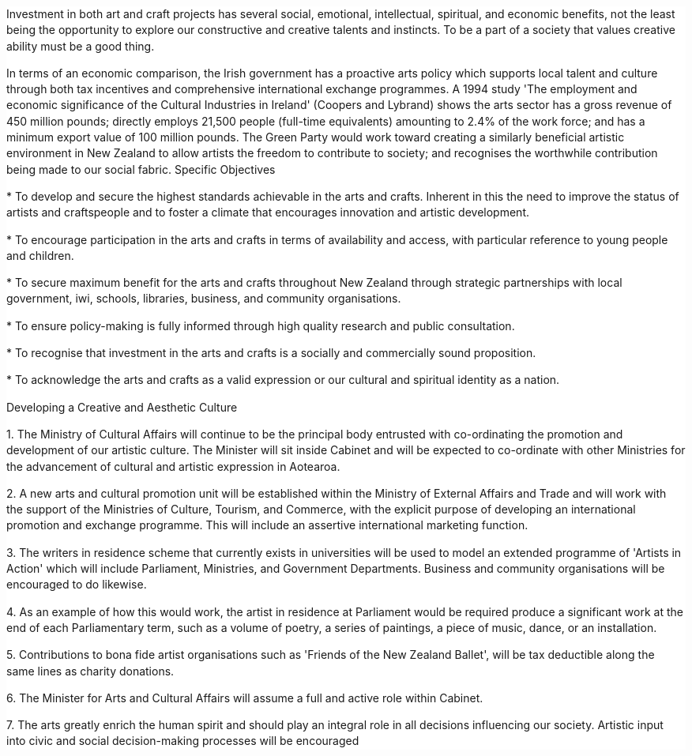 Investment in both art and craft projects has several social, emotional, intellectual, spiritual, and economic benefits, not the least being the opportunity to explore our constructive and creative talents and instincts. To be a part of a society that values creative ability must be a good thing.

In terms of an economic comparison, the Irish government has a proactive arts policy which supports local talent and culture through both tax incentives and comprehensive international exchange programmes. A 1994 study 'The employment and economic significance of the Cultural Industries in Ireland' (Coopers and Lybrand) shows the arts sector has a gross revenue of 450 million pounds; directly employs 21,500 people (full-time equivalents) amounting to 2.4% of the work force; and has a minimum export value of 100 million pounds. The Green Party would work toward creating a similarly beneficial artistic environment in New Zealand to allow artists the freedom to contribute to society; and recognises the worthwhile contribution being made to our social fabric. Specific Objectives

\* To develop and secure the highest standards achievable in the arts and crafts. Inherent in this the need to improve the status of artists and craftspeople and to foster a climate that encourages innovation and artistic development.

\* To encourage participation in the arts and crafts in terms of availability and access, with particular reference to young people and children.

\* To secure maximum benefit for the arts and crafts throughout New Zealand through strategic partnerships with local government, iwi, schools, libraries, business, and community organisations.

\* To ensure policy-making is fully informed through high quality research and public consultation.

\* To recognise that investment in the arts and crafts is a socially and commercially sound proposition.

\* To acknowledge the arts and crafts as a valid expression or our cultural and spiritual identity as a nation.

Developing a Creative and Aesthetic Culture

1\. The Ministry of Cultural Affairs will continue to be the principal body entrusted with co-ordinating the promotion and development of our artistic culture. The Minister will sit inside Cabinet and will be expected to co-ordinate with other Ministries for the advancement of cultural and artistic expression in Aotearoa.

2\. A new arts and cultural promotion unit will be established within the Ministry of External Affairs and Trade and will work with the support of the Ministries of Culture, Tourism, and Commerce, with the explicit purpose of developing an international promotion and exchange programme. This will include an assertive international marketing function.

3\. The writers in residence scheme that currently exists in universities will be used to model an extended programme of 'Artists in Action' which will include Parliament, Ministries, and Government Departments. Business and community organisations will be encouraged to do likewise.

4\. As an example of how this would work, the artist in residence at Parliament would be required produce a significant work at the end of each Parliamentary term, such as a volume of poetry, a series of paintings, a piece of music, dance, or an installation.

5\. Contributions to bona fide artist organisations such as 'Friends of the New Zealand Ballet', will be tax deductible along the same lines as charity donations.

6\. The Minister for Arts and Cultural Affairs will assume a full and active role within Cabinet.

7\. The arts greatly enrich the human spirit and should play an integral role in all decisions influencing our society. Artistic input into civic and social decision-making processes will be encouraged
